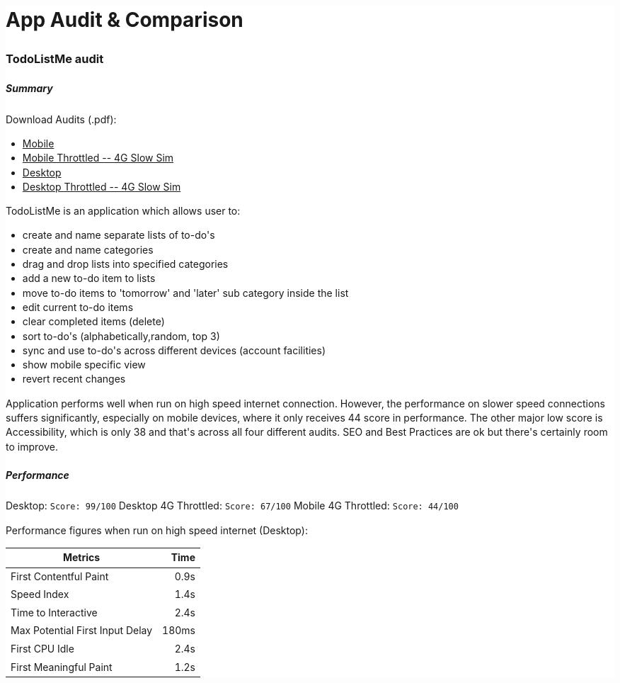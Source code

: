 # App Audit & Comparison

 ### TodoListMe audit

 ##### Summary
 
 Download Audits (.pdf):
 
 - [Mobile](https://github.com/akdsco/todo-list-enchance/blob/master/audits/todolistme/todolistme_audit_mobile.pdf)
 - [Mobile Throttled -- 4G Slow Sim](https://github.com/akdsco/todo-list-enchance/blob/master/audits/todolistme/todolistme_audit_mobile_4g_slow.pdf)
 - [Desktop](https://github.com/akdsco/todo-list-enchance/blob/master/audits/todolistme/todolistme_audit_desktop.pdf)
 - [Desktop Throttled -- 4G Slow Sim](https://github.com/akdsco/todo-list-enchance/blob/master/audits/todolistme/todolistme_audit_desktop_4g_slow.pdf)
 
 TodoListMe is an application which allows user to:
 - create and name separate lists of to-do's
 - create and name categories
 - drag and drop lists into specified categories
 - add a new to-do item to lists
 - move to-do items to 'tomorrow' and 'later' sub category inside the list
 - edit current to-do items
 - clear completed items (delete)
 - sort to-do's (alphabetically,random, top 3)
 - sync and use to-do's across different devices (account facilities)
 - show mobile specific view
 - revert recent changes
 
 Application performs well when run on high speed internet connection. However, the performance on slower speed connections
 suffers significantly, especially on mobile devices, where it only receives 44 score in performance. The other major 
 low score is Accessibility, which is only 38 and that's across all four different audits. SEO and Best Practices are 
 ok but there's certainly room to improve.
 
 ##### Performance
 
 Desktop: `Score: 99/100`
 Desktop 4G Throttled: `Score: 67/100`
 Mobile 4G Throttled: `Score: 44/100`
 
 Performance figures when run on high speed internet (Desktop):
 
  | Metrics                          |  Time  |
  |----------------------------------|-------:|
  | First Contentful Paint           |   0.9s |
  | Speed Index                      |   1.4s |
  | Time to Interactive              |   2.4s |
  | Max Potential First Input Delay  |  180ms |
  | First CPU Idle                   |   2.4s |
  | First Meaningful Paint           |   1.2s |
